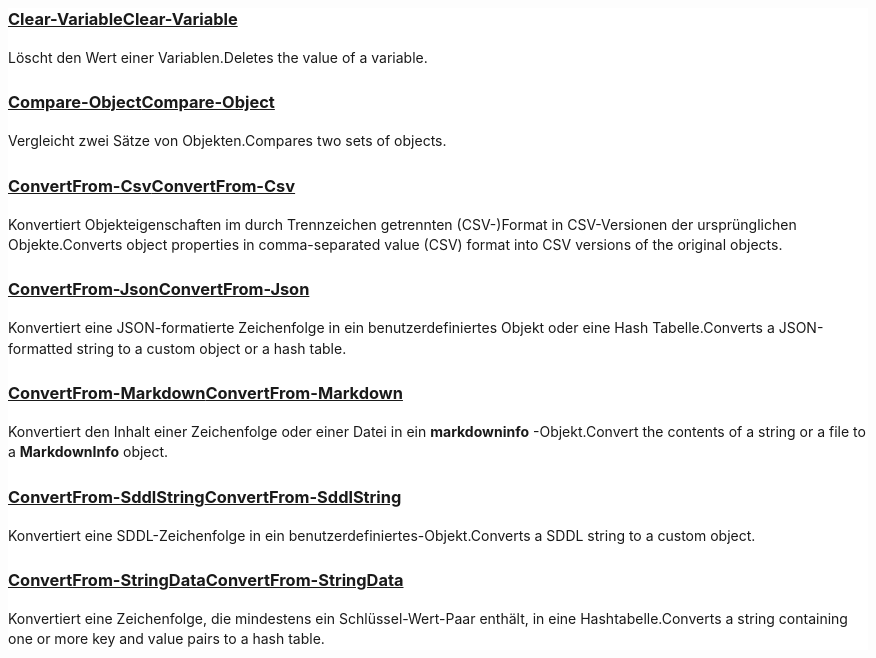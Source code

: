 ### [<span data-ttu-id="027da-112">Clear-Variable</span><span class="sxs-lookup"><span data-stu-id="027da-112">Clear-Variable</span></span>](Clear-Variable.md)
<span data-ttu-id="027da-113">Löscht den Wert einer Variablen.</span><span class="sxs-lookup"><span data-stu-id="027da-113">Deletes the value of a variable.</span></span>

### [<span data-ttu-id="027da-114">Compare-Object</span><span class="sxs-lookup"><span data-stu-id="027da-114">Compare-Object</span></span>](Compare-Object.md)
<span data-ttu-id="027da-115">Vergleicht zwei Sätze von Objekten.</span><span class="sxs-lookup"><span data-stu-id="027da-115">Compares two sets of objects.</span></span>

### [<span data-ttu-id="027da-116">ConvertFrom-Csv</span><span class="sxs-lookup"><span data-stu-id="027da-116">ConvertFrom-Csv</span></span>](ConvertFrom-Csv.md)
<span data-ttu-id="027da-117">Konvertiert Objekteigenschaften im durch Trennzeichen getrennten (CSV-)Format in CSV-Versionen der ursprünglichen Objekte.</span><span class="sxs-lookup"><span data-stu-id="027da-117">Converts object properties in comma-separated value (CSV) format into CSV versions of the original objects.</span></span>

### [<span data-ttu-id="027da-118">ConvertFrom-Json</span><span class="sxs-lookup"><span data-stu-id="027da-118">ConvertFrom-Json</span></span>](ConvertFrom-Json.md)
<span data-ttu-id="027da-119">Konvertiert eine JSON-formatierte Zeichenfolge in ein benutzerdefiniertes Objekt oder eine Hash Tabelle.</span><span class="sxs-lookup"><span data-stu-id="027da-119">Converts a JSON-formatted string to a custom object or a hash table.</span></span>

### [<span data-ttu-id="027da-120">ConvertFrom-Markdown</span><span class="sxs-lookup"><span data-stu-id="027da-120">ConvertFrom-Markdown</span></span>](ConvertFrom-Markdown.md)
<span data-ttu-id="027da-121">Konvertiert den Inhalt einer Zeichenfolge oder einer Datei in ein **markdowninfo** -Objekt.</span><span class="sxs-lookup"><span data-stu-id="027da-121">Convert the contents of a string or a file to a **MarkdownInfo** object.</span></span>

### [<span data-ttu-id="027da-122">ConvertFrom-SddlString</span><span class="sxs-lookup"><span data-stu-id="027da-122">ConvertFrom-SddlString</span></span>](ConvertFrom-SddlString.md)
<span data-ttu-id="027da-123">Konvertiert eine SDDL-Zeichenfolge in ein benutzerdefiniertes-Objekt.</span><span class="sxs-lookup"><span data-stu-id="027da-123">Converts a SDDL string to a custom object.</span></span>

### [<span data-ttu-id="027da-124">ConvertFrom-StringData</span><span class="sxs-lookup"><span data-stu-id="027da-124">ConvertFrom-StringData</span></span>](ConvertFrom-StringData.md)
<span data-ttu-id="027da-125">Konvertiert eine Zeichenfolge, die mindestens ein Schlüssel-Wert-Paar enthält, in eine Hashtabelle.</span><span class="sxs-lookup"><span data-stu-id="027da-125">Converts a string containing one or more key and value pairs to a hash table.</span></span>
